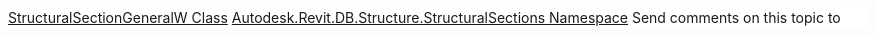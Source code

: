[StructuralSectionGeneralW Class](62345498-a884-bfff-d108-ad735416cc11.md "StructuralSectionGeneralW Class")
[Autodesk.Revit.DB.Structure.StructuralSections Namespace](09862f38-63f6-a5f8-e560-ae775901bc92.md "Autodesk.Revit.DB.Structure.StructuralSections Namespace")
Send comments on this topic to 